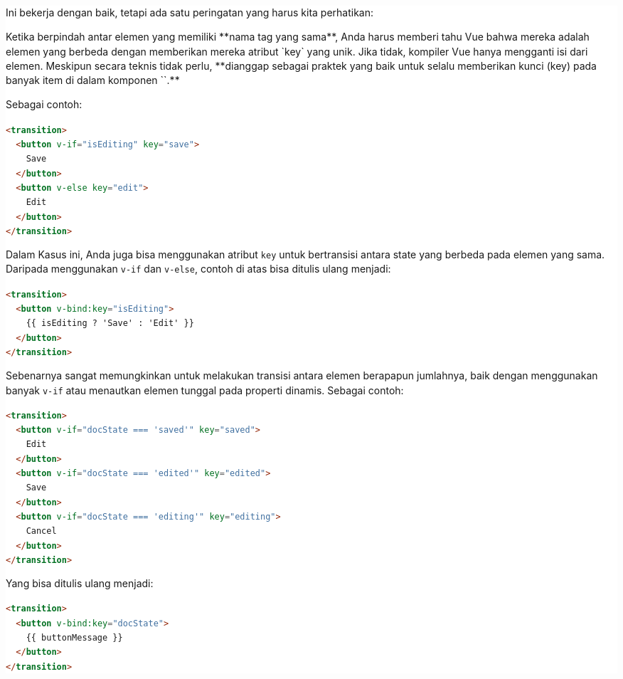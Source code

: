 Ini bekerja dengan baik, tetapi ada satu peringatan yang harus kita perhatikan:

<p class="tip">Ketika berpindah antar elemen yang memiliki **nama tag yang sama**, Anda harus memberi tahu Vue bahwa mereka adalah elemen yang berbeda dengan memberikan mereka atribut `key` yang unik. Jika tidak, kompiler Vue hanya mengganti isi dari elemen. Meskipun secara teknis tidak perlu, **dianggap sebagai praktek yang baik untuk selalu memberikan kunci (key) pada banyak item di dalam komponen `<transition>`.**</p>

Sebagai contoh:

``` html
<transition>
  <button v-if="isEditing" key="save">
    Save
  </button>
  <button v-else key="edit">
    Edit
  </button>
</transition>
```

Dalam Kasus ini, Anda juga bisa menggunakan atribut `key` untuk bertransisi antara state yang berbeda pada elemen yang sama. Daripada menggunakan `v-if` dan `v-else`, contoh di atas bisa ditulis ulang menjadi:

``` html
<transition>
  <button v-bind:key="isEditing">
    {{ isEditing ? 'Save' : 'Edit' }}
  </button>
</transition>
```

Sebenarnya sangat memungkinkan untuk melakukan transisi antara elemen berapapun jumlahnya, baik dengan menggunakan banyak `v-if` atau menautkan elemen tunggal pada properti dinamis. Sebagai contoh:

``` html
<transition>
  <button v-if="docState === 'saved'" key="saved">
    Edit
  </button>
  <button v-if="docState === 'edited'" key="edited">
    Save
  </button>
  <button v-if="docState === 'editing'" key="editing">
    Cancel
  </button>
</transition>
```

Yang bisa ditulis ulang menjadi:

``` html
<transition>
  <button v-bind:key="docState">
    {{ buttonMessage }}
  </button>
</transition>
```
